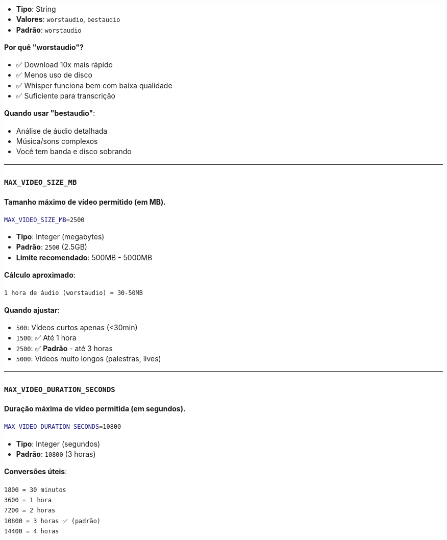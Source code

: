 - **Tipo**: String
- **Valores**: `worstaudio`, `bestaudio`
- **Padrão**: `worstaudio`

**Por quê "worstaudio"?**
- ✅ Download 10x mais rápido
- ✅ Menos uso de disco
- ✅ Whisper funciona bem com baixa qualidade
- ✅ Suficiente para transcrição

**Quando usar "bestaudio"**:
- Análise de áudio detalhada
- Música/sons complexos
- Você tem banda e disco sobrando

---

### `MAX_VIDEO_SIZE_MB`
**Tamanho máximo de vídeo permitido (em MB).**

```bash
MAX_VIDEO_SIZE_MB=2500
```

- **Tipo**: Integer (megabytes)
- **Padrão**: `2500` (2.5GB)
- **Limite recomendado**: 500MB - 5000MB

**Cálculo aproximado**:
```
1 hora de áudio (worstaudio) ≈ 30-50MB
```

**Quando ajustar**:
- `500`: Vídeos curtos apenas (<30min)
- `1500`: ✅ Até 1 hora
- `2500`: ✅ **Padrão** - até 3 horas
- `5000`: Vídeos muito longos (palestras, lives)

---

### `MAX_VIDEO_DURATION_SECONDS`
**Duração máxima de vídeo permitida (em segundos).**

```bash
MAX_VIDEO_DURATION_SECONDS=10800
```

- **Tipo**: Integer (segundos)
- **Padrão**: `10800` (3 horas)

**Conversões úteis**:
```
1800 = 30 minutos
3600 = 1 hora
7200 = 2 horas
10800 = 3 horas ✅ (padrão)
14400 = 4 horas
```
